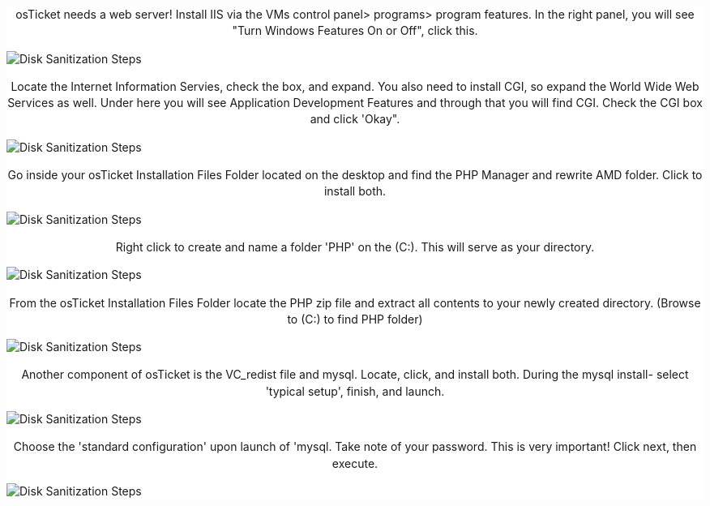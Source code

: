 <p align="center">osTicket needs a web server! Install IIS via the VMs control panel> programs> program features. In the right panel, you will see "Turn Windows Features On or Off", click this.
<p>
<img src="https://i.imgur.com/qkuS0xV.png" height="80%" width="80%" alt="Disk Sanitization Steps"/>
</p>
<p>

<p align="center">Locate the Internet Information Servies, check the box, and expand. You also need to install CGI, so expand the World Wide Web Services as well. Under here you will see Application Development Features and through that you will find CGI. Check the CGI box and click 'Okay".
<p>
<img src="https://i.imgur.com/IICWCAU.png" height="80%" width="80%" alt="Disk Sanitization Steps"/>
</p>
<p>

<p align="center">Go inside your osTicket Installation Files Folder located on the desktop and find the PHP Manager and rewrite AMD folder. Click to install both.
<p>
<img src="https://i.imgur.com/SVsQb3t.png" height="80%" width="80%" alt="Disk Sanitization Steps"/>
</p>
<p>

<p align="center">Right click to create and name a folder 'PHP' on the (C:). This will serve as your directory.
<p>
<img src="https://i.imgur.com/Q874hyi.png" height="80%" width="80%" alt="Disk Sanitization Steps"/>
</p>
<p>

<p align="center">From the osTicket Installation Files Folder locate the PHP zip file and extract all contents to your newly created directory. (Browse to (C:) to find PHP folder)
<p>
<img src="https://i.imgur.com/UqpikmV.png" height="80%" width="80%" alt="Disk Sanitization Steps"/>
</p>
<p>

<p align="center">Another component of osTicket is the VC_redist file and mysql. Locate, click, and install both. During the mysql install- select 'typical setup', finish, and launch.
<p>
<img src="https://i.imgur.com/9B7qj4h.png" height="80%" width="80%" alt="Disk Sanitization Steps"/>
</p>
<p>

<p align="center">Choose the 'standard configuration' upon launch of 'mysql. Take note of your password. This is very important! Click next, then execute.
<p>
<img src="https://i.imgur.com/2UzMWtP.png" height="80%" width="80%" alt="Disk Sanitization Steps"/>
</p>
<p>

